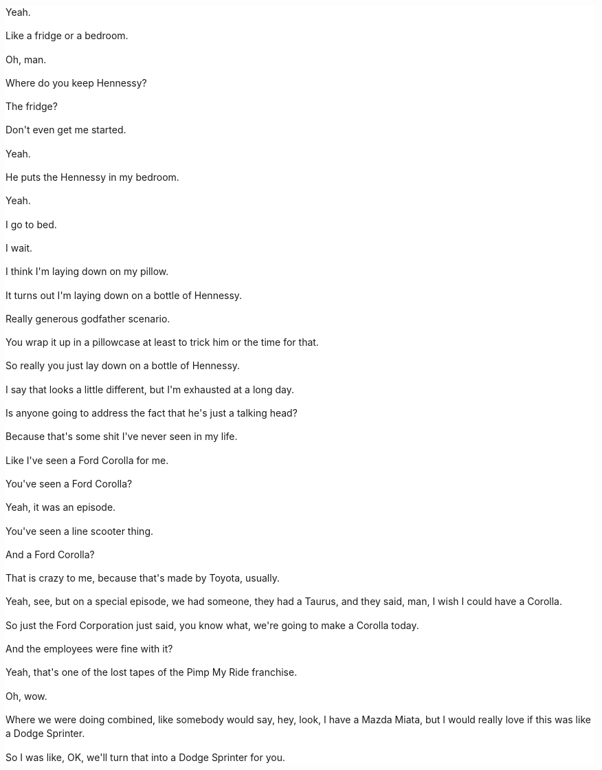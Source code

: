 Yeah.

Like a fridge or a bedroom.

Oh, man.

Where do you keep Hennessy?

The fridge?

Don't even get me started.

Yeah.

He puts the Hennessy in my bedroom.

Yeah.

I go to bed.

I wait.

I think I'm laying down on my pillow.

It turns out I'm laying down on a bottle of Hennessy.

Really generous godfather scenario.

You wrap it up in a pillowcase at least to trick him or the time for that.

So really you just lay down on a bottle of Hennessy.

I say that looks a little different, but I'm exhausted at a long day.

Is anyone going to address the fact that he's just a talking head?

Because that's some shit I've never seen in my life.

Like I've seen a Ford Corolla for me.

You've seen a Ford Corolla?

Yeah, it was an episode.

You've seen a line scooter thing.

And a Ford Corolla?

That is crazy to me, because that's made by Toyota, usually.

Yeah, see, but on a special episode, we had someone, they had a Taurus, and they said, man, I wish I could have a Corolla.

So just the Ford Corporation just said, you know what, we're going to make a Corolla today.

And the employees were fine with it?

Yeah, that's one of the lost tapes of the Pimp My Ride franchise.

Oh, wow.

Where we were doing combined, like somebody would say, hey, look, I have a Mazda Miata, but I would really love if this was like a Dodge Sprinter.

So I was like, OK, we'll turn that into a Dodge Sprinter for you.
